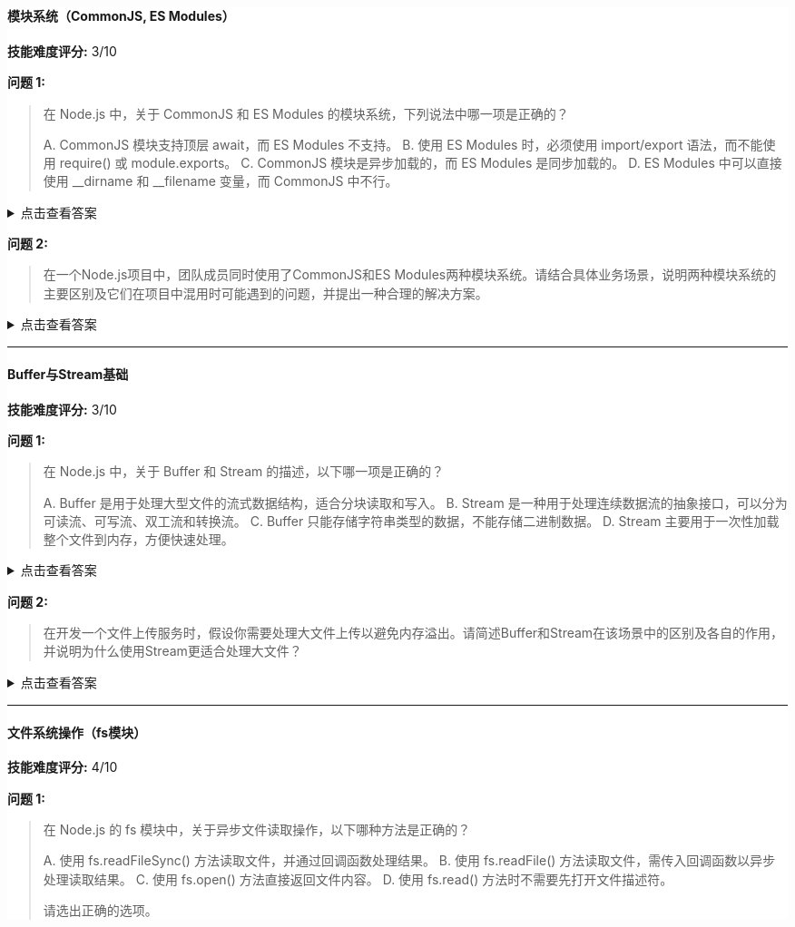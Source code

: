 <a id='模块系统-commonjs-es-modules'></a>
#### 模块系统（CommonJS, ES Modules）

**技能难度评分:** 3/10

**问题 1:**

> 在 Node.js 中，关于 CommonJS 和 ES Modules 的模块系统，下列说法中哪一项是正确的？
> 
> A. CommonJS 模块支持顶层 await，而 ES Modules 不支持。
> B. 使用 ES Modules 时，必须使用 import/export 语法，而不能使用 require() 或 module.exports。
> C. CommonJS 模块是异步加载的，而 ES Modules 是同步加载的。
> D. ES Modules 中可以直接使用 __dirname 和 __filename 变量，而 CommonJS 中不行。

<details><summary>点击查看答案</summary></details>

**问题 2:**

> 在一个Node.js项目中，团队成员同时使用了CommonJS和ES Modules两种模块系统。请结合具体业务场景，说明两种模块系统的主要区别及它们在项目中混用时可能遇到的问题，并提出一种合理的解决方案。

<details><summary>点击查看答案</summary></details>

---

<a id='buffer与stream基础'></a>
#### Buffer与Stream基础

**技能难度评分:** 3/10

**问题 1:**

> 在 Node.js 中，关于 Buffer 和 Stream 的描述，以下哪一项是正确的？
> 
> A. Buffer 是用于处理大型文件的流式数据结构，适合分块读取和写入。
> B. Stream 是一种用于处理连续数据流的抽象接口，可以分为可读流、可写流、双工流和转换流。
> C. Buffer 只能存储字符串类型的数据，不能存储二进制数据。
> D. Stream 主要用于一次性加载整个文件到内存，方便快速处理。

<details><summary>点击查看答案</summary></details>

**问题 2:**

> 在开发一个文件上传服务时，假设你需要处理大文件上传以避免内存溢出。请简述Buffer和Stream在该场景中的区别及各自的作用，并说明为什么使用Stream更适合处理大文件？

<details><summary>点击查看答案</summary></details>

---

<a id='文件系统操作-fs模块'></a>
#### 文件系统操作（fs模块）

**技能难度评分:** 4/10

**问题 1:**

> 在 Node.js 的 fs 模块中，关于异步文件读取操作，以下哪种方法是正确的？
> 
> A. 使用 fs.readFileSync() 方法读取文件，并通过回调函数处理结果。
> B. 使用 fs.readFile() 方法读取文件，需传入回调函数以异步处理读取结果。
> C. 使用 fs.open() 方法直接返回文件内容。
> D. 使用 fs.read() 方法时不需要先打开文件描述符。
> 
> 请选出正确的选项。
